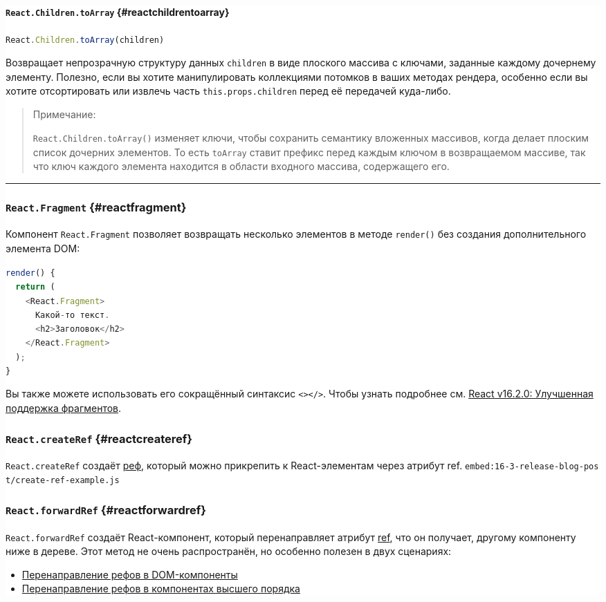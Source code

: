 #### `React.Children.toArray` {#reactchildrentoarray}

```javascript
React.Children.toArray(children)
```

Возвращает непрозрачную структуру данных `children` в виде плоского массива с ключами, заданные каждому дочернему элементу. Полезно, если вы хотите манипулировать коллекциями потомков в ваших методах рендера, особенно если вы хотите отсортировать или извлечь часть `this.props.children` перед её передачей куда-либо.

> Примечание:
>
> `React.Children.toArray()` изменяет ключи, чтобы сохранить семантику вложенных массивов, когда делает плоским список дочерних элементов. То есть `toArray` ставит префикс перед каждым ключом в возвращаемом массиве, так что ключ каждого элемента находится в области входного массива, содержащего его.

* * *

### `React.Fragment` {#reactfragment}

Компонент `React.Fragment` позволяет возвращать несколько элементов в методе `render()` без создания дополнительного элемента DOM:

```javascript
render() {
  return (
    <React.Fragment>
      Какой-то текст.
      <h2>Заголовок</h2>
    </React.Fragment>
  );
}
```

Вы также можете использовать его сокращённый синтаксис `<></>`. Чтобы узнать подробнее см. [React v16.2.0: Улучшенная поддержка фрагментов](/blog/2017/11/28/react-v16.2.0-fragment-support.html).

### `React.createRef` {#reactcreateref}

`React.createRef` создаёт [реф](/docs/refs-and-the-dom.html), который можно прикрепить к React-элементам через атрибут ref.
`embed:16-3-release-blog-post/create-ref-example.js`

### `React.forwardRef` {#reactforwardref}

`React.forwardRef` создаёт React-компонент, который перенаправляет атрибут [ref](/docs/refs-and-the-dom.html), что он получает, другому компоненту ниже в дереве.
Этот метод не очень распространён, но особенно полезен в двух сценариях:

* [Перенаправление рефов в DOM-компоненты](/docs/forwarding-refs.html#forwarding-refs-to-dom-components)
* [Перенаправление рефов в компонентах высшего порядка](/docs/forwarding-refs.html#forwarding-refs-in-higher-order-components)
